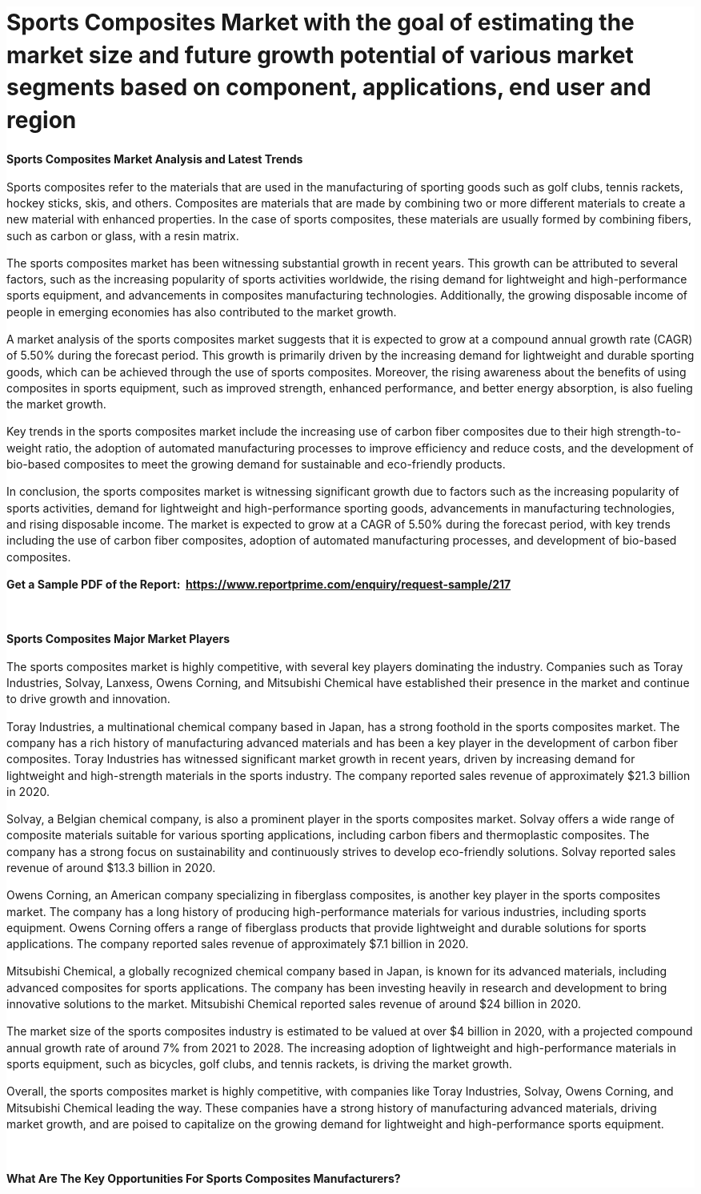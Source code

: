 <p><h1>Sports Composites Market with the goal of estimating the market size and future growth potential of various market segments based on component, applications, end user and region</h1></p><p><strong>Sports Composites Market Analysis and Latest Trends</strong></p>
<p><p>Sports composites refer to the materials that are used in the manufacturing of sporting goods such as golf clubs, tennis rackets, hockey sticks, skis, and others. Composites are materials that are made by combining two or more different materials to create a new material with enhanced properties. In the case of sports composites, these materials are usually formed by combining fibers, such as carbon or glass, with a resin matrix.</p><p>The sports composites market has been witnessing substantial growth in recent years. This growth can be attributed to several factors, such as the increasing popularity of sports activities worldwide, the rising demand for lightweight and high-performance sports equipment, and advancements in composites manufacturing technologies. Additionally, the growing disposable income of people in emerging economies has also contributed to the market growth.</p><p>A market analysis of the sports composites market suggests that it is expected to grow at a compound annual growth rate (CAGR) of 5.50% during the forecast period. This growth is primarily driven by the increasing demand for lightweight and durable sporting goods, which can be achieved through the use of sports composites. Moreover, the rising awareness about the benefits of using composites in sports equipment, such as improved strength, enhanced performance, and better energy absorption, is also fueling the market growth.</p><p>Key trends in the sports composites market include the increasing use of carbon fiber composites due to their high strength-to-weight ratio, the adoption of automated manufacturing processes to improve efficiency and reduce costs, and the development of bio-based composites to meet the growing demand for sustainable and eco-friendly products.</p><p>In conclusion, the sports composites market is witnessing significant growth due to factors such as the increasing popularity of sports activities, demand for lightweight and high-performance sporting goods, advancements in manufacturing technologies, and rising disposable income. The market is expected to grow at a CAGR of 5.50% during the forecast period, with key trends including the use of carbon fiber composites, adoption of automated manufacturing processes, and development of bio-based composites.</p></p>
<p><strong>Get a Sample PDF of the Report:&nbsp; <a href="https://www.reportprime.com/enquiry/request-sample/217">https://www.reportprime.com/enquiry/request-sample/217</a></strong></p>
<p>&nbsp;</p>
<p><strong>Sports Composites Major Market Players</strong></p>
<p><p>The sports composites market is highly competitive, with several key players dominating the industry. Companies such as Toray Industries, Solvay, Lanxess, Owens Corning, and Mitsubishi Chemical have established their presence in the market and continue to drive growth and innovation.</p><p>Toray Industries, a multinational chemical company based in Japan, has a strong foothold in the sports composites market. The company has a rich history of manufacturing advanced materials and has been a key player in the development of carbon fiber composites. Toray Industries has witnessed significant market growth in recent years, driven by increasing demand for lightweight and high-strength materials in the sports industry. The company reported sales revenue of approximately $21.3 billion in 2020.</p><p>Solvay, a Belgian chemical company, is also a prominent player in the sports composites market. Solvay offers a wide range of composite materials suitable for various sporting applications, including carbon fibers and thermoplastic composites. The company has a strong focus on sustainability and continuously strives to develop eco-friendly solutions. Solvay reported sales revenue of around $13.3 billion in 2020.</p><p>Owens Corning, an American company specializing in fiberglass composites, is another key player in the sports composites market. The company has a long history of producing high-performance materials for various industries, including sports equipment. Owens Corning offers a range of fiberglass products that provide lightweight and durable solutions for sports applications. The company reported sales revenue of approximately $7.1 billion in 2020.</p><p>Mitsubishi Chemical, a globally recognized chemical company based in Japan, is known for its advanced materials, including advanced composites for sports applications. The company has been investing heavily in research and development to bring innovative solutions to the market. Mitsubishi Chemical reported sales revenue of around $24 billion in 2020.</p><p>The market size of the sports composites industry is estimated to be valued at over $4 billion in 2020, with a projected compound annual growth rate of around 7% from 2021 to 2028. The increasing adoption of lightweight and high-performance materials in sports equipment, such as bicycles, golf clubs, and tennis rackets, is driving the market growth.</p><p>Overall, the sports composites market is highly competitive, with companies like Toray Industries, Solvay, Owens Corning, and Mitsubishi Chemical leading the way. These companies have a strong history of manufacturing advanced materials, driving market growth, and are poised to capitalize on the growing demand for lightweight and high-performance sports equipment.</p></p>
<p>&nbsp;</p>
<p><strong>What Are The Key Opportunities For Sports Composites Manufacturers?</strong></p>